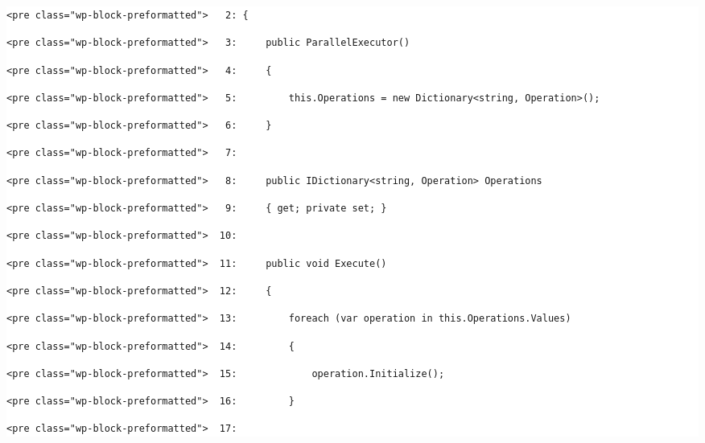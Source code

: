 ```
<pre class="wp-block-preformatted">   2: {
```

```
<pre class="wp-block-preformatted">   3:     public ParallelExecutor()
```

```
<pre class="wp-block-preformatted">   4:     {
```

```
<pre class="wp-block-preformatted">   5:         this.Operations = new Dictionary<string, Operation>();
```

```
<pre class="wp-block-preformatted">   6:     }
```

```
<pre class="wp-block-preformatted">   7:  
```

```
<pre class="wp-block-preformatted">   8:     public IDictionary<string, Operation> Operations
```

```
<pre class="wp-block-preformatted">   9:     { get; private set; }
```

```
<pre class="wp-block-preformatted">  10:  
```

```
<pre class="wp-block-preformatted">  11:     public void Execute()
```

```
<pre class="wp-block-preformatted">  12:     {
```

```
<pre class="wp-block-preformatted">  13:         foreach (var operation in this.Operations.Values)
```

```
<pre class="wp-block-preformatted">  14:         {
```

```
<pre class="wp-block-preformatted">  15:             operation.Initialize();
```

```
<pre class="wp-block-preformatted">  16:         }
```

```
<pre class="wp-block-preformatted">  17:  
```
